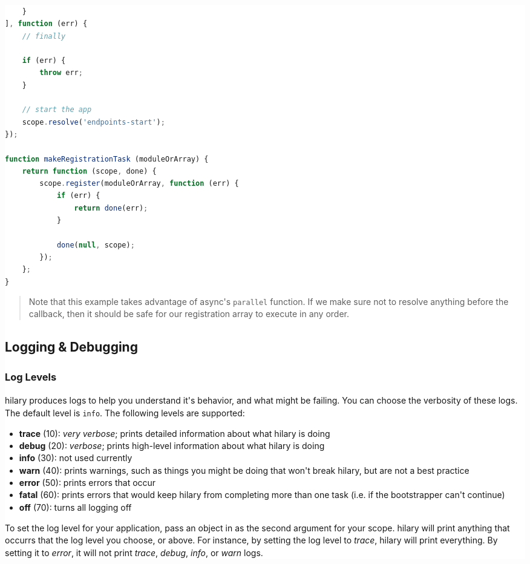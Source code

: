 ```JavaScript
    }
], function (err) {
    // finally

    if (err) {
        throw err;
    }

    // start the app
    scope.resolve('endpoints-start');
});

function makeRegistrationTask (moduleOrArray) {
    return function (scope, done) {
        scope.register(moduleOrArray, function (err) {
            if (err) {
                return done(err);
            }

            done(null, scope);
        });
    };
}
```

> Note that this example takes advantage of async's `parallel` function. If we make sure not to resolve anything before the callback, then it should be safe for our registration array to execute in any order.



## Logging & Debugging

### Log Levels
hilary produces logs to help you understand it's behavior, and what might be failing. You can choose the verbosity of these logs. The default level is `info`. The following levels are supported:

* **trace** (10): _very verbose_; prints detailed information about what hilary is doing
* **debug** (20): _verbose_; prints high-level information about what hilary is doing
* **info** (30): not used currently
* **warn** (40): prints warnings, such as things you might be doing that won't break hilary, but are not a best practice
* **error** (50): prints errors that occur
* **fatal** (60): prints errors that would keep hilary from completing more than one task (i.e. if the bootstrapper can't continue)
* **off** (70): turns all logging off

To set the log level for your application, pass an object in as the second argument for your scope. hilary will print anything that occurrs that the log level you choose, or above. For instance, by setting the log level to _trace_, hilary will print everything. By setting it to _error_, it will not print _trace_, _debug_, _info_, or _warn_ logs.
